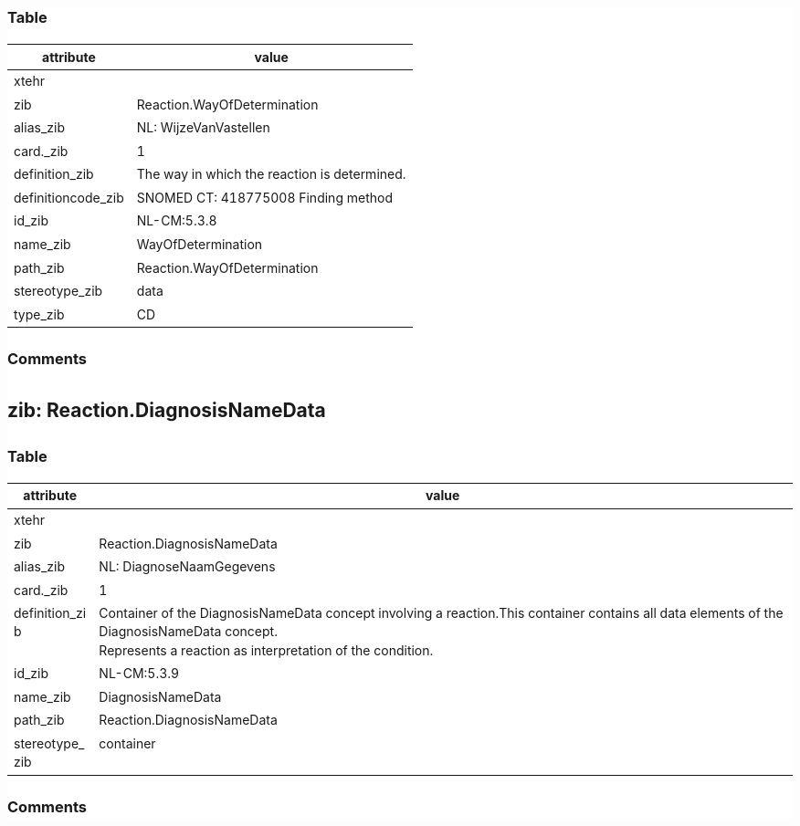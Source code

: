### Table

| attribute | value |
|---|---|
| xtehr |  |
| zib | Reaction.WayOfDetermination |
| alias_zib | NL: WijzeVanVastellen |
| card._zib | 1 |
| definition_zib | The way in which the reaction is determined. |
| definitioncode_zib | SNOMED CT: 418775008 Finding method |
| id_zib | NL-CM:5.3.8 |
| name_zib | WayOfDetermination |
| path_zib | Reaction.WayOfDetermination |
| stereotype_zib | data |
| type_zib | CD |

### Comments



## zib: Reaction.DiagnosisNameData

### Table

| attribute | value |
|---|---|
| xtehr |  |
| zib | Reaction.DiagnosisNameData |
| alias_zib | NL: DiagnoseNaamGegevens |
| card._zib | 1 |
| definition_zib | Container of the DiagnosisNameData concept involving a reaction.This container contains all data elements of the DiagnosisNameData concept.<br>Represents a reaction as interpretation of the condition. |
| id_zib | NL-CM:5.3.9 |
| name_zib | DiagnosisNameData |
| path_zib | Reaction.DiagnosisNameData |
| stereotype_zib | container |

### Comments
